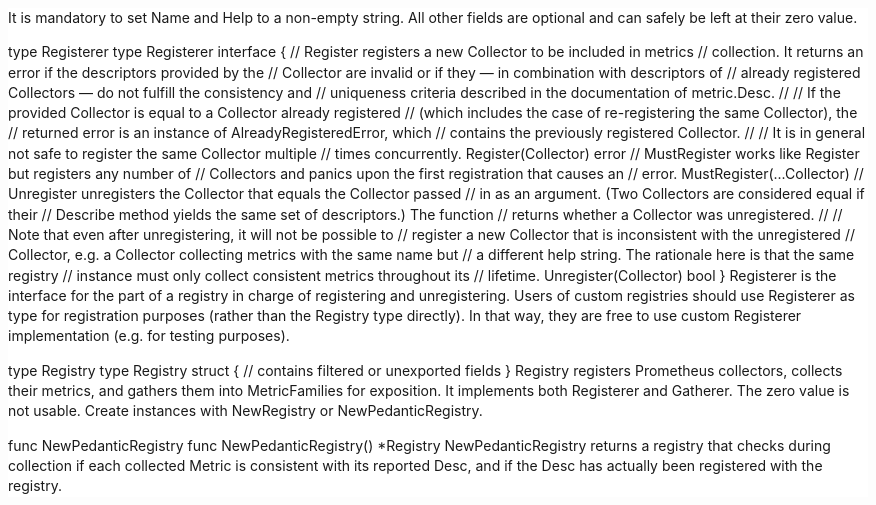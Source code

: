 It is mandatory to set Name and Help to a non-empty string. All other fields are optional and can safely be left at their zero value.

type Registerer
type Registerer interface {
    // Register registers a new Collector to be included in metrics
    // collection. It returns an error if the descriptors provided by the
    // Collector are invalid or if they — in combination with descriptors of
    // already registered Collectors — do not fulfill the consistency and
    // uniqueness criteria described in the documentation of metric.Desc.
    //
    // If the provided Collector is equal to a Collector already registered
    // (which includes the case of re-registering the same Collector), the
    // returned error is an instance of AlreadyRegisteredError, which
    // contains the previously registered Collector.
    //
    // It is in general not safe to register the same Collector multiple
    // times concurrently.
    Register(Collector) error
    // MustRegister works like Register but registers any number of
    // Collectors and panics upon the first registration that causes an
    // error.
    MustRegister(...Collector)
    // Unregister unregisters the Collector that equals the Collector passed
    // in as an argument.  (Two Collectors are considered equal if their
    // Describe method yields the same set of descriptors.) The function
    // returns whether a Collector was unregistered.
    //
    // Note that even after unregistering, it will not be possible to
    // register a new Collector that is inconsistent with the unregistered
    // Collector, e.g. a Collector collecting metrics with the same name but
    // a different help string. The rationale here is that the same registry
    // instance must only collect consistent metrics throughout its
    // lifetime.
    Unregister(Collector) bool
}
Registerer is the interface for the part of a registry in charge of registering and unregistering. Users of custom registries should use Registerer as type for registration purposes (rather than the Registry type directly). In that way, they are free to use custom Registerer implementation (e.g. for testing purposes).

type Registry
type Registry struct {
    // contains filtered or unexported fields
}
Registry registers Prometheus collectors, collects their metrics, and gathers them into MetricFamilies for exposition. It implements both Registerer and Gatherer. The zero value is not usable. Create instances with NewRegistry or NewPedanticRegistry.

func NewPedanticRegistry
func NewPedanticRegistry() *Registry
NewPedanticRegistry returns a registry that checks during collection if each collected Metric is consistent with its reported Desc, and if the Desc has actually been registered with the registry.
